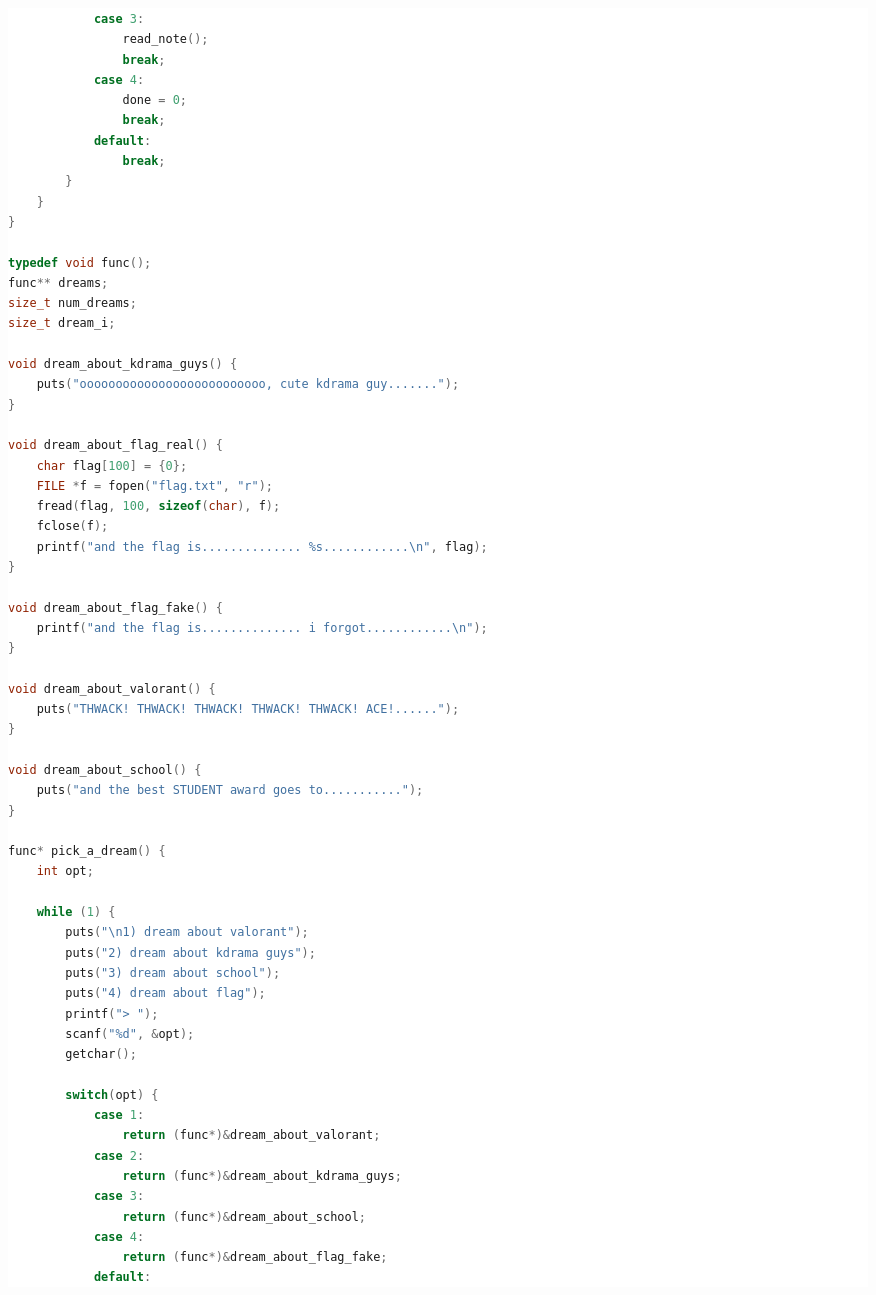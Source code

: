 ```c
			case 3:
				read_note();
				break;
			case 4:
				done = 0;
				break;
			default:
				break;
		}
	}
}

typedef void func();
func** dreams;
size_t num_dreams;
size_t dream_i;

void dream_about_kdrama_guys() {
	puts("oooooooooooooooooooooooooo, cute kdrama guy.......");
}

void dream_about_flag_real() {
	char flag[100] = {0};
	FILE *f = fopen("flag.txt", "r");
	fread(flag, 100, sizeof(char), f);
	fclose(f);
	printf("and the flag is.............. %s............\n", flag);
}

void dream_about_flag_fake() {
	printf("and the flag is.............. i forgot............\n");
}

void dream_about_valorant() {
	puts("THWACK! THWACK! THWACK! THWACK! THWACK! ACE!......");
}

void dream_about_school() {
	puts("and the best STUDENT award goes to...........");
}

func* pick_a_dream() {
	int opt;

	while (1) {
		puts("\n1) dream about valorant");
		puts("2) dream about kdrama guys");
		puts("3) dream about school");
		puts("4) dream about flag");
		printf("> ");
		scanf("%d", &opt);
		getchar();

		switch(opt) {
			case 1:
				return (func*)&dream_about_valorant;
			case 2:
				return (func*)&dream_about_kdrama_guys;
			case 3:
				return (func*)&dream_about_school;
			case 4:
				return (func*)&dream_about_flag_fake;
			default:
```